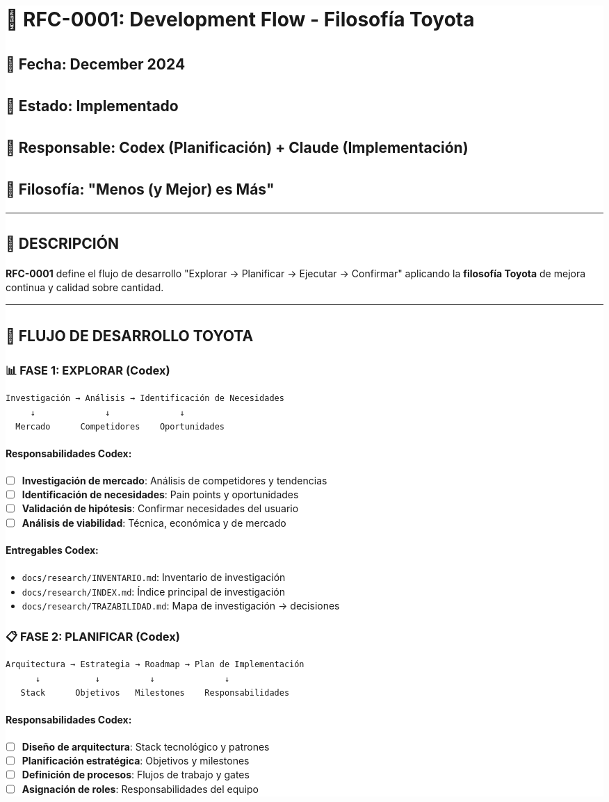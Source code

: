 # 🔄 RFC-0001: Development Flow - Filosofía Toyota

## 📅 **Fecha**: December 2024
## 🎯 **Estado**: Implementado
## 👤 **Responsable**: Codex (Planificación) + Claude (Implementación)
## 🚗 **Filosofía**: "Menos (y Mejor) es Más"

---

## 🎯 **DESCRIPCIÓN**

**RFC-0001** define el flujo de desarrollo "Explorar → Planificar → Ejecutar → Confirmar" aplicando la **filosofía Toyota** de mejora continua y calidad sobre cantidad.

---

## 🔄 **FLUJO DE DESARROLLO TOYOTA**

### **📊 FASE 1: EXPLORAR (Codex)**
```
Investigación → Análisis → Identificación de Necesidades
     ↓              ↓              ↓
  Mercado      Competidores    Oportunidades
```

#### **Responsabilidades Codex:**
- [ ] **Investigación de mercado**: Análisis de competidores y tendencias
- [ ] **Identificación de necesidades**: Pain points y oportunidades
- [ ] **Validación de hipótesis**: Confirmar necesidades del usuario
- [ ] **Análisis de viabilidad**: Técnica, económica y de mercado

#### **Entregables Codex:**
- `docs/research/INVENTARIO.md`: Inventario de investigación
- `docs/research/INDEX.md`: Índice principal de investigación
- `docs/research/TRAZABILIDAD.md`: Mapa de investigación → decisiones

### **📋 FASE 2: PLANIFICAR (Codex)**
```
Arquitectura → Estrategia → Roadmap → Plan de Implementación
      ↓           ↓          ↓              ↓
   Stack      Objetivos   Milestones    Responsabilidades
```

#### **Responsabilidades Codex:**
- [ ] **Diseño de arquitectura**: Stack tecnológico y patrones
- [ ] **Planificación estratégica**: Objetivos y milestones
- [ ] **Definición de procesos**: Flujos de trabajo y gates
- [ ] **Asignación de roles**: Responsabilidades del equipo
